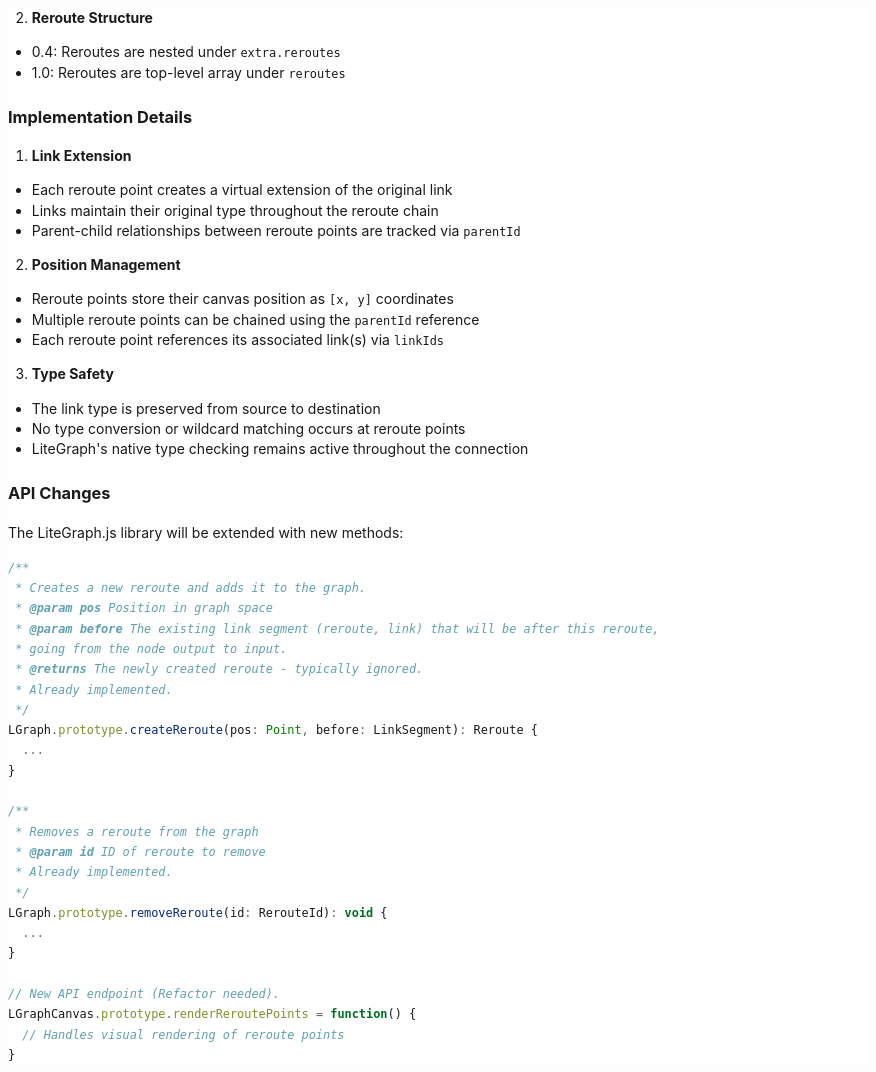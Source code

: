 2. **Reroute Structure**

  - 0.4: Reroutes are nested under `extra.reroutes`
  - 1.0: Reroutes are top-level array under `reroutes`

### Implementation Details

1. **Link Extension**

  - Each reroute point creates a virtual extension of the original link
  - Links maintain their original type throughout the reroute chain
  - Parent-child relationships between reroute points are tracked via `parentId`

2. **Position Management**

  - Reroute points store their canvas position as `[x, y]` coordinates
  - Multiple reroute points can be chained using the `parentId` reference
  - Each reroute point references its associated link(s) via `linkIds`

3. **Type Safety**

  - The link type is preserved from source to destination
  - No type conversion or wildcard matching occurs at reroute points
  - LiteGraph's native type checking remains active throughout the connection

### API Changes

The LiteGraph.js library will be extended with new methods:

```javascript
/**
 * Creates a new reroute and adds it to the graph.
 * @param pos Position in graph space
 * @param before The existing link segment (reroute, link) that will be after this reroute,
 * going from the node output to input.
 * @returns The newly created reroute - typically ignored.
 * Already implemented.
 */
LGraph.prototype.createReroute(pos: Point, before: LinkSegment): Reroute {
  ...
}

/**
 * Removes a reroute from the graph
 * @param id ID of reroute to remove
 * Already implemented.
 */
LGraph.prototype.removeReroute(id: RerouteId): void {
  ...
}

// New API endpoint (Refactor needed).
LGraphCanvas.prototype.renderReroutePoints = function() {
  // Handles visual rendering of reroute points
}
```
